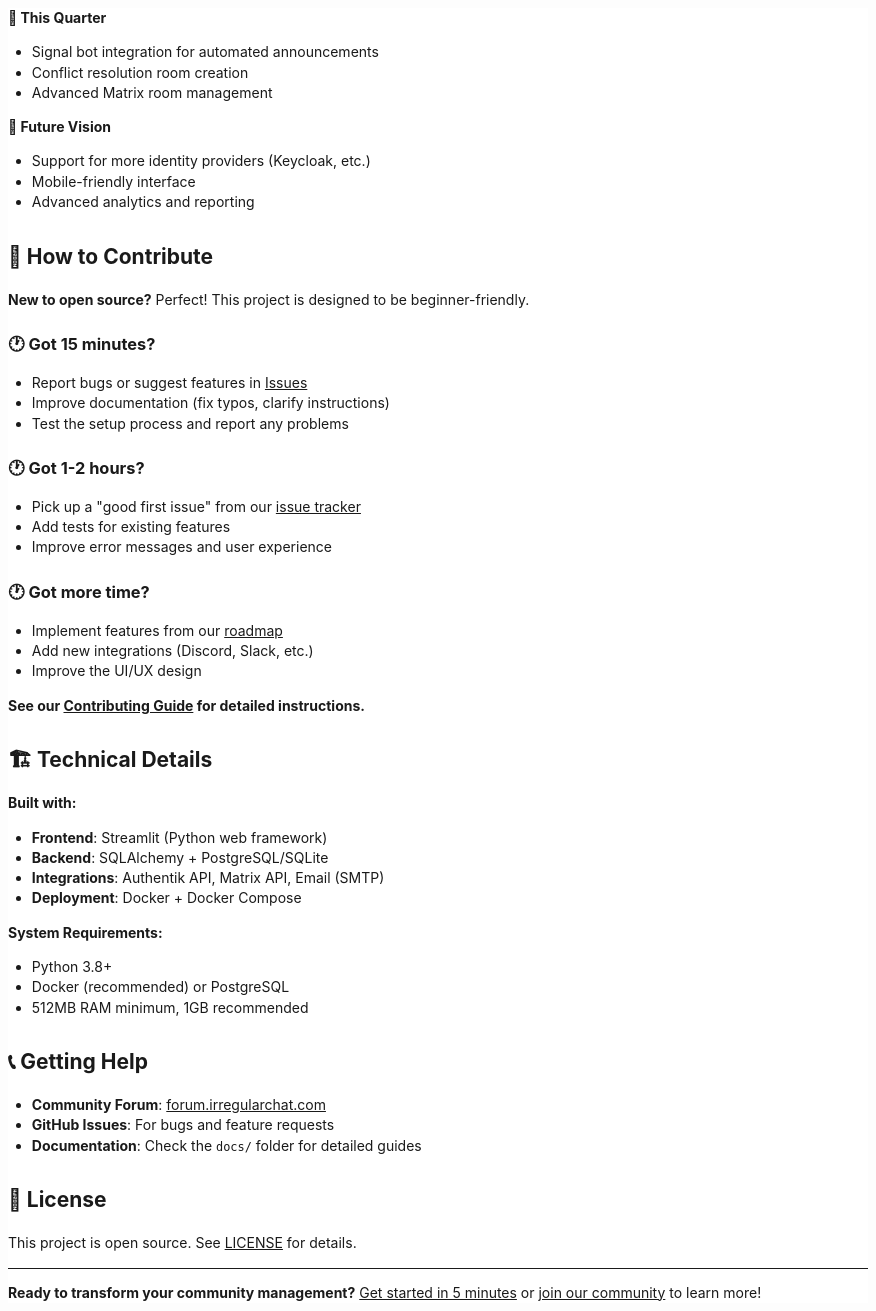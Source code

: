 **🚀 This Quarter**
- Signal bot integration for automated announcements
- Conflict resolution room creation
- Advanced Matrix room management

**🌟 Future Vision**
- Support for more identity providers (Keycloak, etc.)
- Mobile-friendly interface
- Advanced analytics and reporting

## 🤝 How to Contribute

**New to open source?** Perfect! This project is designed to be beginner-friendly.

### 🕐 Got 15 minutes?
- Report bugs or suggest features in [Issues](https://github.com/irregularchat/chat-based-community-dashboard/issues)
- Improve documentation (fix typos, clarify instructions)
- Test the setup process and report any problems

### 🕐 Got 1-2 hours?
- Pick up a "good first issue" from our [issue tracker](https://github.com/irregularchat/chat-based-community-dashboard/issues?q=is%3Aissue+is%3Aopen+label%3A%22good+first+issue%22)
- Add tests for existing features
- Improve error messages and user experience

### 🕐 Got more time?
- Implement features from our [roadmap](ROADMAP.md)
- Add new integrations (Discord, Slack, etc.)
- Improve the UI/UX design

**See our [Contributing Guide](CONTRIBUTING.md) for detailed instructions.**

## 🏗️ Technical Details

**Built with:**
- **Frontend**: Streamlit (Python web framework)
- **Backend**: SQLAlchemy + PostgreSQL/SQLite
- **Integrations**: Authentik API, Matrix API, Email (SMTP)
- **Deployment**: Docker + Docker Compose

**System Requirements:**
- Python 3.8+
- Docker (recommended) or PostgreSQL
- 512MB RAM minimum, 1GB recommended

## 📞 Getting Help

- **Community Forum**: [forum.irregularchat.com](https://forum.irregularchat.com/t/forking-authentik-distro-for-better-community-management/647)
- **GitHub Issues**: For bugs and feature requests
- **Documentation**: Check the `docs/` folder for detailed guides

## 📄 License

This project is open source. See [LICENSE](LICENSE) for details.

---

**Ready to transform your community management?** [Get started in 5 minutes](#-quick-start-5-minutes) or [join our community](https://forum.irregularchat.com/) to learn more!
